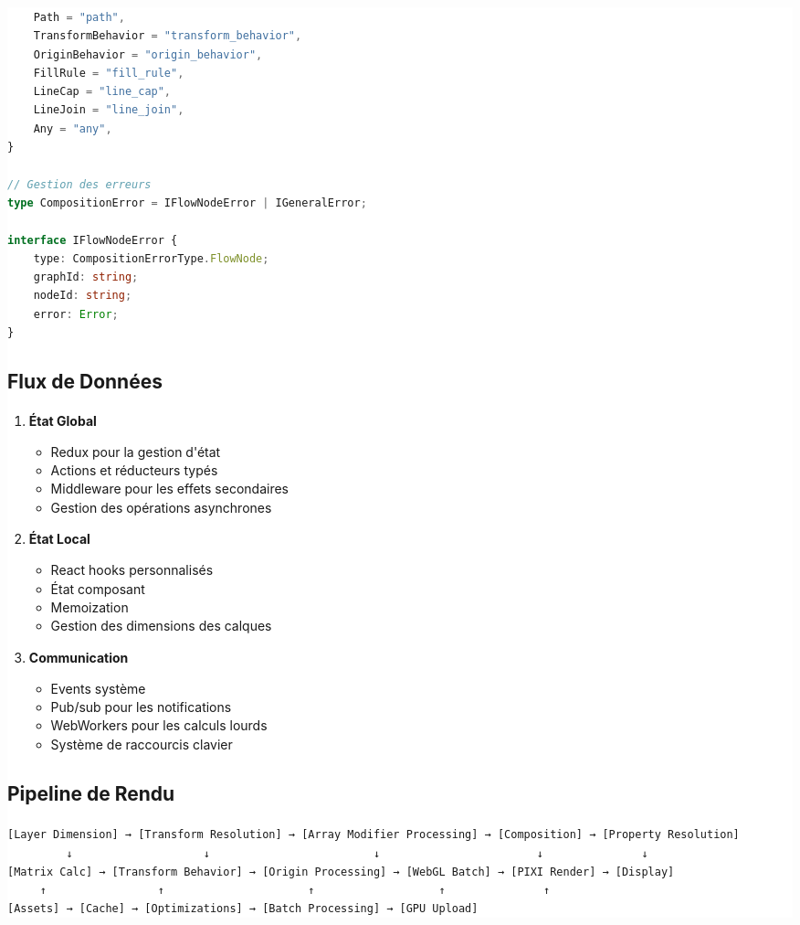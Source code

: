 ```typescript
	Path = "path",
	TransformBehavior = "transform_behavior",
	OriginBehavior = "origin_behavior",
	FillRule = "fill_rule",
	LineCap = "line_cap",
	LineJoin = "line_join",
	Any = "any",
}

// Gestion des erreurs
type CompositionError = IFlowNodeError | IGeneralError;

interface IFlowNodeError {
	type: CompositionErrorType.FlowNode;
	graphId: string;
	nodeId: string;
	error: Error;
}
```

## Flux de Données

1. **État Global**

    - Redux pour la gestion d'état
    - Actions et réducteurs typés
    - Middleware pour les effets secondaires
    - Gestion des opérations asynchrones

2. **État Local**

    - React hooks personnalisés
    - État composant
    - Memoization
    - Gestion des dimensions des calques

3. **Communication**
    - Events système
    - Pub/sub pour les notifications
    - WebWorkers pour les calculs lourds
    - Système de raccourcis clavier

## Pipeline de Rendu

```
[Layer Dimension] → [Transform Resolution] → [Array Modifier Processing] → [Composition] → [Property Resolution]
         ↓                    ↓                         ↓                        ↓               ↓
[Matrix Calc] → [Transform Behavior] → [Origin Processing] → [WebGL Batch] → [PIXI Render] → [Display]
     ↑                 ↑                      ↑                   ↑               ↑
[Assets] → [Cache] → [Optimizations] → [Batch Processing] → [GPU Upload]
```
